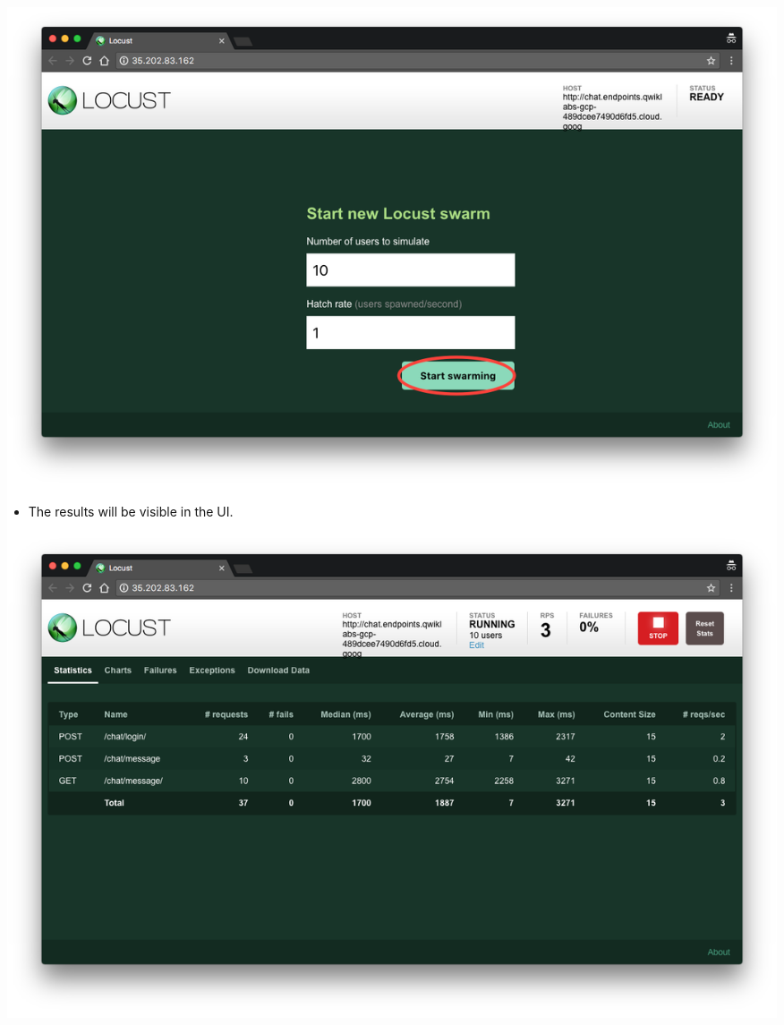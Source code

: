 ![image](images/image9.png "Locust Config")

* The results will be visible in the UI.

![image](images/image3.png "Locust Results")
